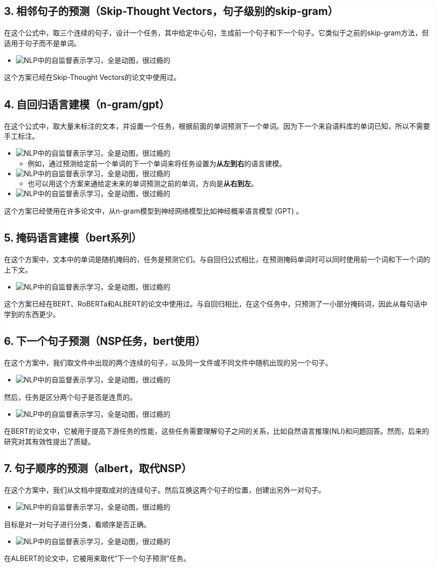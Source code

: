 ## 3. 相邻句子的预测（Skip-Thought Vectors，句子级别的skip-gram）
 
在这个公式中，取三个连续的句子，设计一个任务，其中给定中心句，生成前一个句子和下一个句子。它类似于之前的skip-gram方法，但适用于句子而不是单词。
- ![NLP中的自监督表示学习，全是动图，很过瘾的](https://p6-tt.byteimg.com/origin/pgc-image/6c88f0845d7e4ae38ea626bb3bfd9000?from=pc)

这个方案已经在Skip-Thought Vectors的论文中使用过。
 
## 4. 自回归语言建模（n-gram/gpt）
 
在这个公式中，取大量未标注的文本，并设置一个任务，根据前面的单词预测下一个单词。因为下一个来自语料库的单词已知，所以不需要手工标注。
- ![NLP中的自监督表示学习，全是动图，很过瘾的](https://p1-tt.byteimg.com/origin/pgc-image/bf36697cfb06464c8faf6ab3c88a2493?from=pc)
  - 例如，通过预测给定前一个单词的下一个单词来将任务设置为**从左到右**的语言建模。
- ![NLP中的自监督表示学习，全是动图，很过瘾的](https://p6-tt.byteimg.com/origin/pgc-image/1ddb11e50efa4a6f955bac7e14218b1b?from=pc)
  - 也可以用这个方案来通给定未来的单词预测之前的单词，方向是**从右到左**。
- ![NLP中的自监督表示学习，全是动图，很过瘾的](https://p6-tt.byteimg.com/origin/pgc-image/bbb35ee25289497a9c40e3eeee901fe0?from=pc)

这个方案已经使用在许多论文中，从n-gram模型到神经网络模型比如神经概率语言模型 (GPT) 。
 
## 5. 掩码语言建模（bert系列）
 
在这个方案中，文本中的单词是随机掩码的，任务是预测它们。与自回归公式相比，在预测掩码单词时可以同时使用前一个词和下一个词的上下文。
- ![NLP中的自监督表示学习，全是动图，很过瘾的](https://p1-tt.byteimg.com/origin/pgc-image/a9b530083051422f9f88c1613eff489f?from=pc)

这个方案已经在BERT、RoBERTa和ALBERT的论文中使用过。与自回归相比，在这个任务中，只预测了一小部分掩码词，因此从每句话中学到的东西更少。
 
## 6. 下一个句子预测（NSP任务，bert使用）
 
在这个方案中，我们取文件中出现的两个连续的句子，以及同一文件或不同文件中随机出现的另一个句子。
- ![NLP中的自监督表示学习，全是动图，很过瘾的](https://p3-tt.byteimg.com/origin/pgc-image/8d58e6c913dc445d895429086cc50ae9?from=pc)

然后，任务是区分两个句子是否是连贯的。
- ![NLP中的自监督表示学习，全是动图，很过瘾的](https://p3-tt.byteimg.com/origin/pgc-image/f50ff4fe179a4678926ddcc3769289f0?from=pc)

在BERT的论文中，它被用于提高下游任务的性能，这些任务需要理解句子之间的关系，比如自然语言推理(NLI)和问题回答。然而，后来的研究对其有效性提出了质疑。
 
## 7. 句子顺序的预测（albert，取代NSP）
 
在这个方案中，我们从文档中提取成对的连续句子。然后互换这两个句子的位置，创建出另外一对句子。
- ![NLP中的自监督表示学习，全是动图，很过瘾的](https://p1-tt.byteimg.com/origin/pgc-image/0638806390584a488e06c82a11832455?from=pc)

目标是对一对句子进行分类，看顺序是否正确。
- ![NLP中的自监督表示学习，全是动图，很过瘾的](https://p1-tt.byteimg.com/origin/pgc-image/2ba2388f8dfa4778ba4684a8bbbc57fe?from=pc)

在ALBERT的论文中，它被用来取代“下一个句子预测”任务。
 